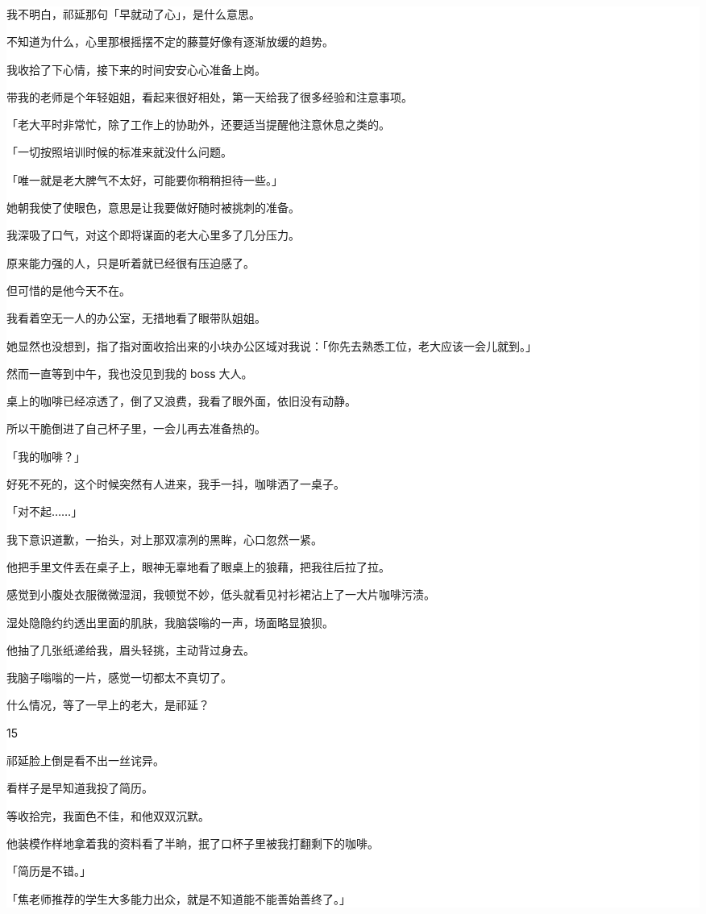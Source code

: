 我不明白，祁延那句「早就动了心」，是什么意思。

不知道为什么，心里那根摇摆不定的藤蔓好像有逐渐放缓的趋势。

我收拾了下心情，接下来的时间安安心心准备上岗。

带我的老师是个年轻姐姐，看起来很好相处，第一天给我了很多经验和注意事项。

「老大平时非常忙，除了工作上的协助外，还要适当提醒他注意休息之类的。

「一切按照培训时候的标准来就没什么问题。

「唯一就是老大脾气不太好，可能要你稍稍担待一些。」

她朝我使了使眼色，意思是让我要做好随时被挑刺的准备。

我深吸了口气，对这个即将谋面的老大心里多了几分压力。

原来能力强的人，只是听着就已经很有压迫感了。

但可惜的是他今天不在。

我看着空无一人的办公室，无措地看了眼带队姐姐。

她显然也没想到，指了指对面收拾出来的小块办公区域对我说：「你先去熟悉工位，老大应该一会儿就到。」

然而一直等到中午，我也没见到我的 boss 大人。

桌上的咖啡已经凉透了，倒了又浪费，我看了眼外面，依旧没有动静。

所以干脆倒进了自己杯子里，一会儿再去准备热的。

「我的咖啡？」

好死不死的，这个时候突然有人进来，我手一抖，咖啡洒了一桌子。

「对不起……」

我下意识道歉，一抬头，对上那双凛冽的黑眸，心口忽然一紧。

他把手里文件丢在桌子上，眼神无辜地看了眼桌上的狼藉，把我往后拉了拉。

感觉到小腹处衣服微微湿润，我顿觉不妙，低头就看见衬衫裙沾上了一大片咖啡污渍。

湿处隐隐约约透出里面的肌肤，我脑袋嗡的一声，场面略显狼狈。

他抽了几张纸递给我，眉头轻挑，主动背过身去。

我脑子嗡嗡的一片，感觉一切都太不真切了。

什么情况，等了一早上的老大，是祁延？

15

祁延脸上倒是看不出一丝诧异。

看样子是早知道我投了简历。

等收拾完，我面色不佳，和他双双沉默。

他装模作样地拿着我的资料看了半晌，抿了口杯子里被我打翻剩下的咖啡。

「简历是不错。」

「焦老师推荐的学生大多能力出众，就是不知道能不能善始善终了。」
